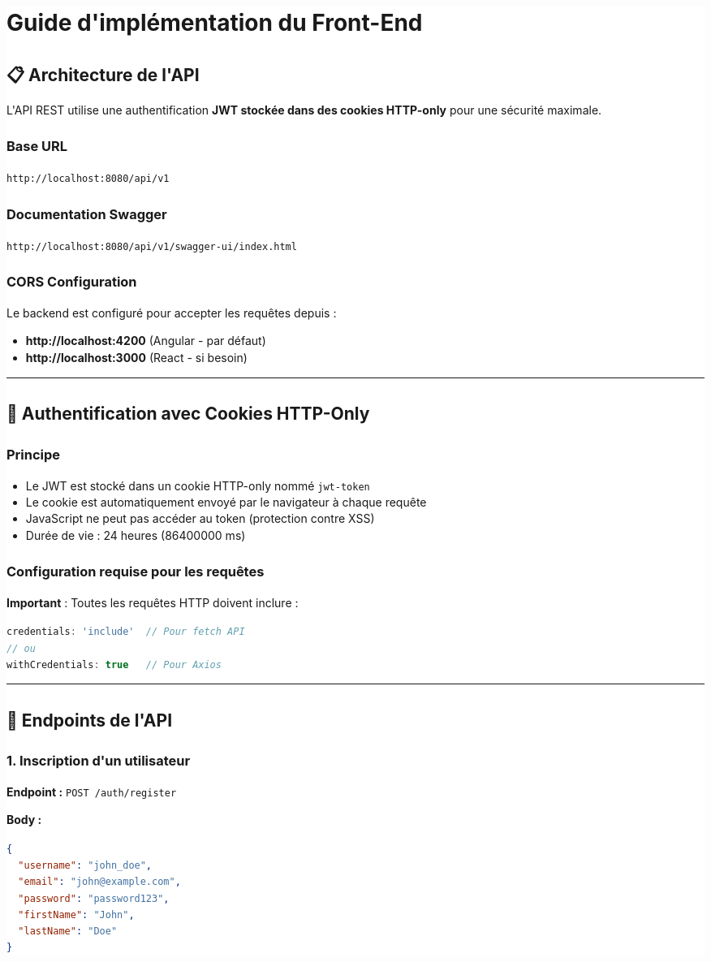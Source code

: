 # Guide d'implémentation du Front-End

## 📋 Architecture de l'API

L'API REST utilise une authentification **JWT stockée dans des cookies HTTP-only** pour une sécurité maximale.

### Base URL
```
http://localhost:8080/api/v1
```

### Documentation Swagger
```
http://localhost:8080/api/v1/swagger-ui/index.html
```

### CORS Configuration
Le backend est configuré pour accepter les requêtes depuis :
- **http://localhost:4200** (Angular - par défaut)
- **http://localhost:3000** (React - si besoin)

---

## 🔐 Authentification avec Cookies HTTP-Only

### Principe
- Le JWT est stocké dans un cookie HTTP-only nommé `jwt-token`
- Le cookie est automatiquement envoyé par le navigateur à chaque requête
- JavaScript ne peut pas accéder au token (protection contre XSS)
- Durée de vie : 24 heures (86400000 ms)

### Configuration requise pour les requêtes

**Important** : Toutes les requêtes HTTP doivent inclure :
```javascript
credentials: 'include'  // Pour fetch API
// ou
withCredentials: true   // Pour Axios
```

---

## 📡 Endpoints de l'API

### 1. Inscription d'un utilisateur

**Endpoint :** `POST /auth/register`

**Body :**
```json
{
  "username": "john_doe",
  "email": "john@example.com",
  "password": "password123",
  "firstName": "John",
  "lastName": "Doe"
}
```
